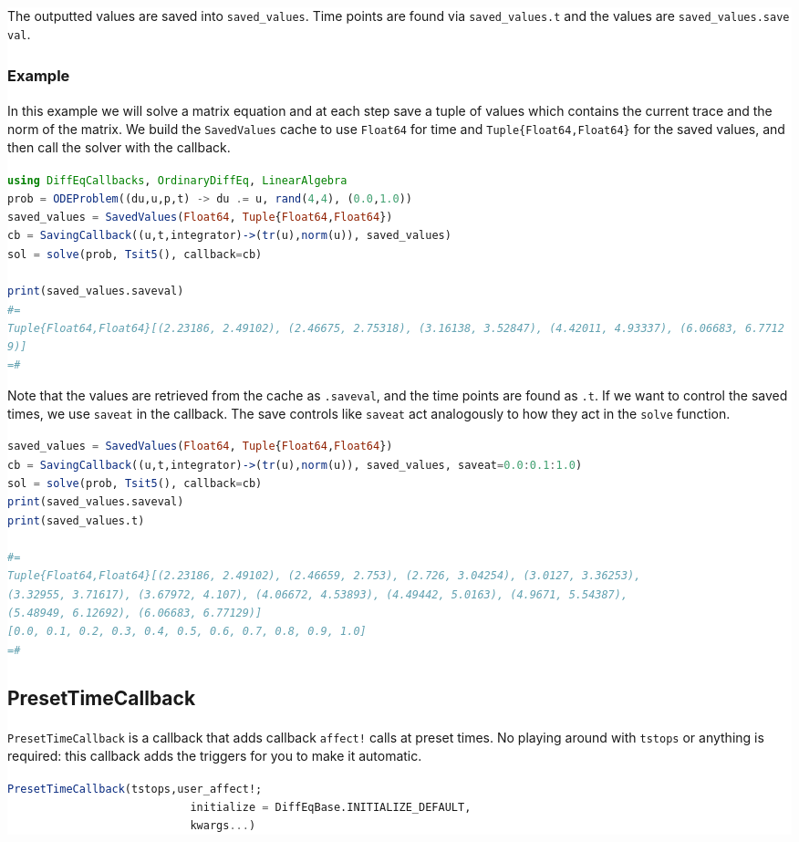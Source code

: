 The outputted values are saved into `saved_values`. Time points are found
via `saved_values.t` and the values are `saved_values.saveval`.

### Example

In this example we will solve a matrix equation and at each step save a tuple
of values which contains the current trace and the norm of the matrix. We build
the `SavedValues` cache to use `Float64` for time and `Tuple{Float64,Float64}`
for the saved values, and then call the solver with the callback.

```julia
using DiffEqCallbacks, OrdinaryDiffEq, LinearAlgebra
prob = ODEProblem((du,u,p,t) -> du .= u, rand(4,4), (0.0,1.0))
saved_values = SavedValues(Float64, Tuple{Float64,Float64})
cb = SavingCallback((u,t,integrator)->(tr(u),norm(u)), saved_values)
sol = solve(prob, Tsit5(), callback=cb)

print(saved_values.saveval)
#=
Tuple{Float64,Float64}[(2.23186, 2.49102), (2.46675, 2.75318), (3.16138, 3.52847), (4.42011, 4.93337), (6.06683, 6.77129)]
=#
```

Note that the values are retrieved from the cache as `.saveval`, and the time points are found as
`.t`. If we want to control the saved times, we use `saveat` in the callback. The save controls like
`saveat` act analogously to how they act in the `solve` function.

```julia
saved_values = SavedValues(Float64, Tuple{Float64,Float64})
cb = SavingCallback((u,t,integrator)->(tr(u),norm(u)), saved_values, saveat=0.0:0.1:1.0)
sol = solve(prob, Tsit5(), callback=cb)
print(saved_values.saveval)
print(saved_values.t)

#=
Tuple{Float64,Float64}[(2.23186, 2.49102), (2.46659, 2.753), (2.726, 3.04254), (3.0127, 3.36253),
(3.32955, 3.71617), (3.67972, 4.107), (4.06672, 4.53893), (4.49442, 5.0163), (4.9671, 5.54387),
(5.48949, 6.12692), (6.06683, 6.77129)]
[0.0, 0.1, 0.2, 0.3, 0.4, 0.5, 0.6, 0.7, 0.8, 0.9, 1.0]
=#
```

## PresetTimeCallback

`PresetTimeCallback` is a callback that adds callback `affect!` calls at preset
times. No playing around with `tstops` or anything is required: this callback
adds the triggers for you to make it automatic.

```julia
PresetTimeCallback(tstops,user_affect!;
                            initialize = DiffEqBase.INITIALIZE_DEFAULT,
                            kwargs...)
```
